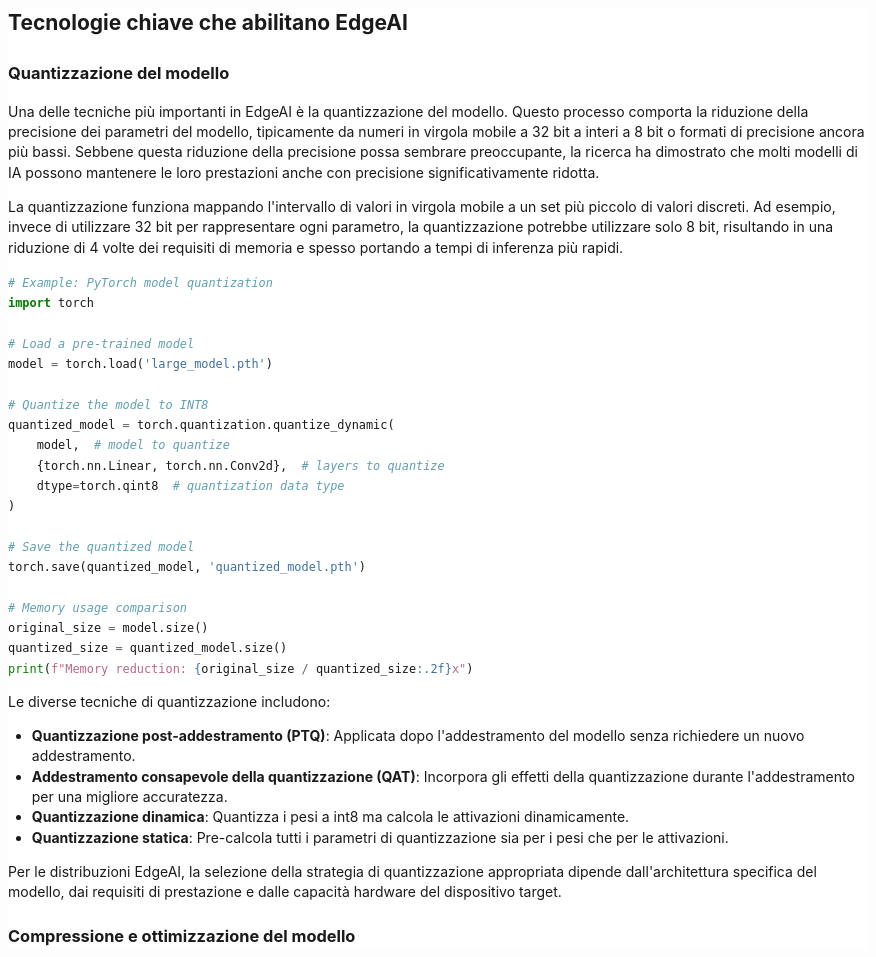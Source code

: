 ## Tecnologie chiave che abilitano EdgeAI

### Quantizzazione del modello

Una delle tecniche più importanti in EdgeAI è la quantizzazione del modello. Questo processo comporta la riduzione della precisione dei parametri del modello, tipicamente da numeri in virgola mobile a 32 bit a interi a 8 bit o formati di precisione ancora più bassi. Sebbene questa riduzione della precisione possa sembrare preoccupante, la ricerca ha dimostrato che molti modelli di IA possono mantenere le loro prestazioni anche con precisione significativamente ridotta.

La quantizzazione funziona mappando l'intervallo di valori in virgola mobile a un set più piccolo di valori discreti. Ad esempio, invece di utilizzare 32 bit per rappresentare ogni parametro, la quantizzazione potrebbe utilizzare solo 8 bit, risultando in una riduzione di 4 volte dei requisiti di memoria e spesso portando a tempi di inferenza più rapidi.

```python
# Example: PyTorch model quantization 
import torch

# Load a pre-trained model
model = torch.load('large_model.pth')

# Quantize the model to INT8
quantized_model = torch.quantization.quantize_dynamic(
    model,  # model to quantize
    {torch.nn.Linear, torch.nn.Conv2d},  # layers to quantize
    dtype=torch.qint8  # quantization data type
)

# Save the quantized model
torch.save(quantized_model, 'quantized_model.pth')

# Memory usage comparison
original_size = model.size()
quantized_size = quantized_model.size()
print(f"Memory reduction: {original_size / quantized_size:.2f}x")
```

Le diverse tecniche di quantizzazione includono:

- **Quantizzazione post-addestramento (PTQ)**: Applicata dopo l'addestramento del modello senza richiedere un nuovo addestramento.
- **Addestramento consapevole della quantizzazione (QAT)**: Incorpora gli effetti della quantizzazione durante l'addestramento per una migliore accuratezza.
- **Quantizzazione dinamica**: Quantizza i pesi a int8 ma calcola le attivazioni dinamicamente.
- **Quantizzazione statica**: Pre-calcola tutti i parametri di quantizzazione sia per i pesi che per le attivazioni.

Per le distribuzioni EdgeAI, la selezione della strategia di quantizzazione appropriata dipende dall'architettura specifica del modello, dai requisiti di prestazione e dalle capacità hardware del dispositivo target.

### Compressione e ottimizzazione del modello
